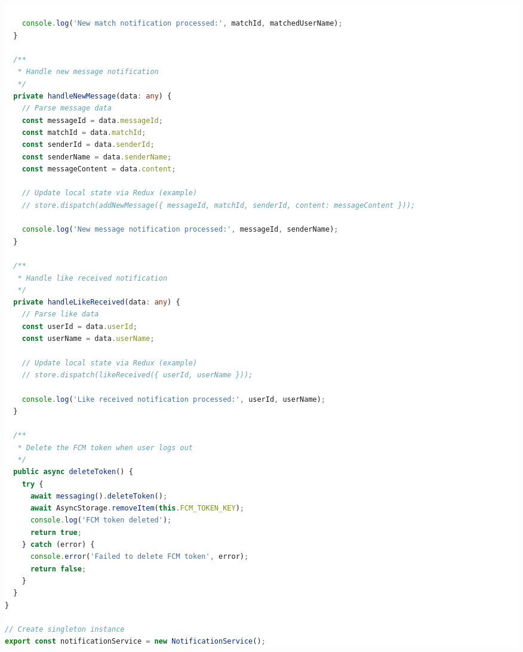 ```typescript
    
    console.log('New match notification processed:', matchId, matchedUserName);
  }
  
  /**
   * Handle new message notification
   */
  private handleNewMessage(data: any) {
    // Parse message data
    const messageId = data.messageId;
    const matchId = data.matchId;
    const senderId = data.senderId;
    const senderName = data.senderName;
    const messageContent = data.content;
    
    // Update local state via Redux (example)
    // store.dispatch(addNewMessage({ messageId, matchId, senderId, content: messageContent }));
    
    console.log('New message notification processed:', messageId, senderName);
  }
  
  /**
   * Handle like received notification
   */
  private handleLikeReceived(data: any) {
    // Parse like data
    const userId = data.userId;
    const userName = data.userName;
    
    // Update local state via Redux (example)
    // store.dispatch(likeReceived({ userId, userName }));
    
    console.log('Like received notification processed:', userId, userName);
  }
  
  /**
   * Delete the FCM token when user logs out
   */
  public async deleteToken() {
    try {
      await messaging().deleteToken();
      await AsyncStorage.removeItem(this.FCM_TOKEN_KEY);
      console.log('FCM token deleted');
      return true;
    } catch (error) {
      console.error('Failed to delete FCM token', error);
      return false;
    }
  }
}

// Create singleton instance
export const notificationService = new NotificationService();
```

